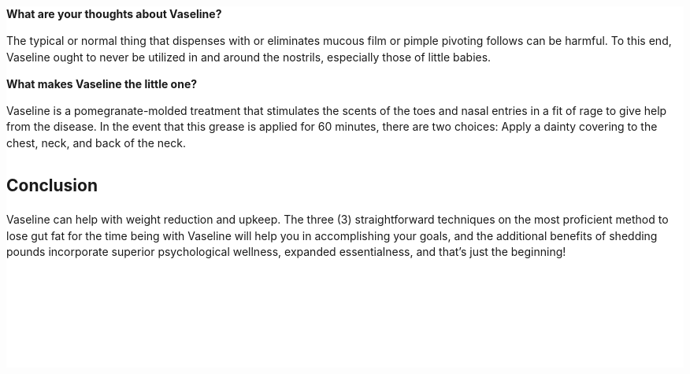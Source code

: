 
**What are your thoughts about Vaseline?**


The typical or normal thing that dispenses with or eliminates mucous film or pimple pivoting follows can be harmful. To this end, Vaseline ought to never be utilized in and around the nostrils, especially those of little babies.


**What makes Vaseline the little one?**


Vaseline is a pomegranate-molded treatment that stimulates the scents of the toes and nasal entries in a fit of rage to give help from the disease. In the event that this grease is applied for 60 minutes, there are two choices: Apply a dainty covering to the chest, neck, and back of the neck.


Conclusion
----------


Vaseline can help with weight reduction and upkeep. The three (3) straightforward techniques on the most proficient method to lose gut fat for the time being with Vaseline will help you in accomplishing your goals, and the additional benefits of shedding pounds incorporate superior psychological wellness, expanded essentialness, and that’s just the beginning!


 


 





 




 








